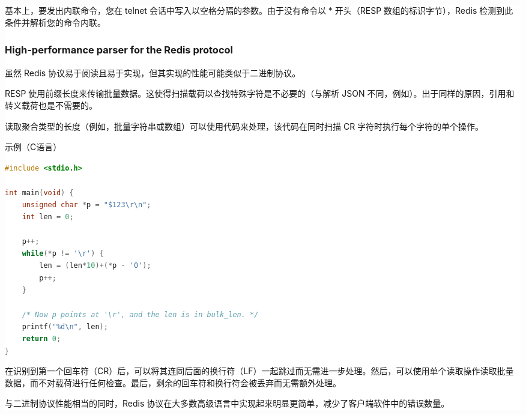 基本上，要发出内联命令，您在 telnet 会话中写入以空格分隔的参数。由于没有命令以 * 开头（RESP 数组的标识字节），Redis 检测到此条件并解析您的命令内联。

### High-performance parser for the Redis protocol

虽然 Redis 协议易于阅读且易于实现，但其实现的性能可能类似于二进制协议。

RESP 使用前缀长度来传输批量数据。这使得扫描载荷以查找特殊字符是不必要的（与解析 JSON 不同，例如）。出于同样的原因，引用和转义载荷也是不需要的。

读取聚合类型的长度（例如，批量字符串或数组）可以使用代码来处理，该代码在同时扫描 CR 字符时执行每个字符的单个操作。

示例（C语言）

```c
#include <stdio.h>

int main(void) {
    unsigned char *p = "$123\r\n";
    int len = 0;

    p++;
    while(*p != '\r') {
        len = (len*10)+(*p - '0');
        p++;
    }

    /* Now p points at '\r', and the len is in bulk_len. */
    printf("%d\n", len);
    return 0;
}
```

在识别到第一个回车符（CR）后，可以将其连同后面的换行符（LF）一起跳过而无需进一步处理。然后，可以使用单个读取操作读取批量数据，而不对载荷进行任何检查。最后，剩余的回车符和换行符会被丢弃而无需额外处理。

与二进制协议性能相当的同时，Redis 协议在大多数高级语言中实现起来明显更简单，减少了客户端软件中的错误数量。


